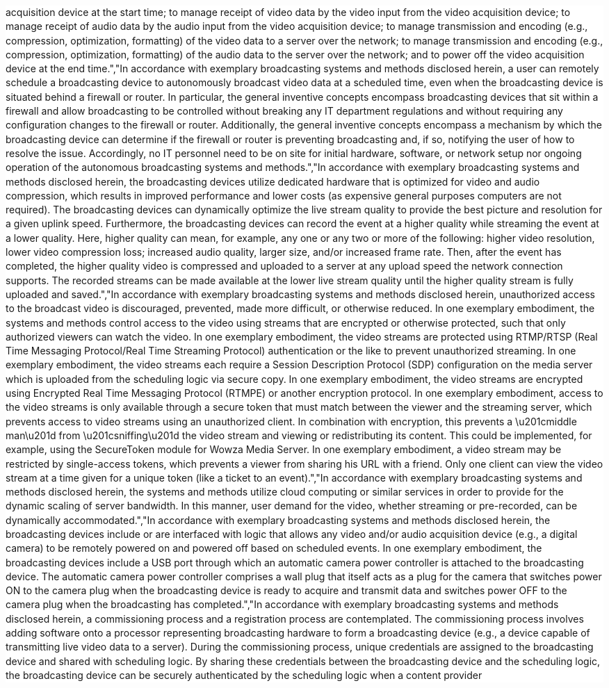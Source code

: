 acquisition device at the start time; to manage receipt of video data by the video input from the video acquisition device; to manage receipt of audio data by the audio input from the video acquisition device; to manage transmission and encoding (e.g., compression, optimization, formatting) of the video data to a server over the network; to manage transmission and encoding (e.g., compression, optimization, formatting) of the audio data to the server over the network; and to power off the video acquisition device at the end time.","In accordance with exemplary broadcasting systems and methods disclosed herein, a user can remotely schedule a broadcasting device to autonomously broadcast video data at a scheduled time, even when the broadcasting device is situated behind a firewall or router. In particular, the general inventive concepts encompass broadcasting devices that sit within a firewall and allow broadcasting to be controlled without breaking any IT department regulations and without requiring any configuration changes to the firewall or router. Additionally, the general inventive concepts encompass a mechanism by which the broadcasting device can determine if the firewall or router is preventing broadcasting and, if so, notifying the user of how to resolve the issue. Accordingly, no IT personnel need to be on site for initial hardware, software, or network setup nor ongoing operation of the autonomous broadcasting systems and methods.","In accordance with exemplary broadcasting systems and methods disclosed herein, the broadcasting devices utilize dedicated hardware that is optimized for video and audio compression, which results in improved performance and lower costs (as expensive general purposes computers are not required). The broadcasting devices can dynamically optimize the live stream quality to provide the best picture and resolution for a given uplink speed. Furthermore, the broadcasting devices can record the event at a higher quality while streaming the event at a lower quality. Here, higher quality can mean, for example, any one or any two or more of the following: higher video resolution, lower video compression loss; increased audio quality, larger size, and\/or increased frame rate. Then, after the event has completed, the higher quality video is compressed and uploaded to a server at any upload speed the network connection supports. The recorded streams can be made available at the lower live stream quality until the higher quality stream is fully uploaded and saved.","In accordance with exemplary broadcasting systems and methods disclosed herein, unauthorized access to the broadcast video is discouraged, prevented, made more difficult, or otherwise reduced. In one exemplary embodiment, the systems and methods control access to the video using streams that are encrypted or otherwise protected, such that only authorized viewers can watch the video. In one exemplary embodiment, the video streams are protected using RTMP\/RTSP (Real Time Messaging Protocol\/Real Time Streaming Protocol) authentication or the like to prevent unauthorized streaming. In one exemplary embodiment, the video streams each require a Session Description Protocol (SDP) configuration on the media server which is uploaded from the scheduling logic via secure copy. In one exemplary embodiment, the video streams are encrypted using Encrypted Real Time Messaging Protocol (RTMPE) or another encryption protocol. In one exemplary embodiment, access to the video streams is only available through a secure token that must match between the viewer and the streaming server, which prevents access to video streams using an unauthorized client. In combination with encryption, this prevents a \u201cmiddle man\u201d from \u201csniffing\u201d the video stream and viewing or redistributing its content. This could be implemented, for example, using the SecureToken module for Wowza Media Server. In one exemplary embodiment, a video stream may be restricted by single-access tokens, which prevents a viewer from sharing his URL with a friend. Only one client can view the video stream at a time given for a unique token (like a ticket to an event).","In accordance with exemplary broadcasting systems and methods disclosed herein, the systems and methods utilize cloud computing or similar services in order to provide for the dynamic scaling of server bandwidth. In this manner, user demand for the video, whether streaming or pre-recorded, can be dynamically accommodated.","In accordance with exemplary broadcasting systems and methods disclosed herein, the broadcasting devices include or are interfaced with logic that allows any video and\/or audio acquisition device (e.g., a digital camera) to be remotely powered on and powered off based on scheduled events. In one exemplary embodiment, the broadcasting devices include a USB port through which an automatic camera power controller is attached to the broadcasting device. The automatic camera power controller comprises a wall plug that itself acts as a plug for the camera that switches power ON to the camera plug when the broadcasting device is ready to acquire and transmit data and switches power OFF to the camera plug when the broadcasting has completed.","In accordance with exemplary broadcasting systems and methods disclosed herein, a commissioning process and a registration process are contemplated. The commissioning process involves adding software onto a processor representing broadcasting hardware to form a broadcasting device (e.g., a device capable of transmitting live video data to a server). During the commissioning process, unique credentials are assigned to the broadcasting device and shared with scheduling logic. By sharing these credentials between the broadcasting device and the scheduling logic, the broadcasting device can be securely authenticated by the scheduling logic when a content provider